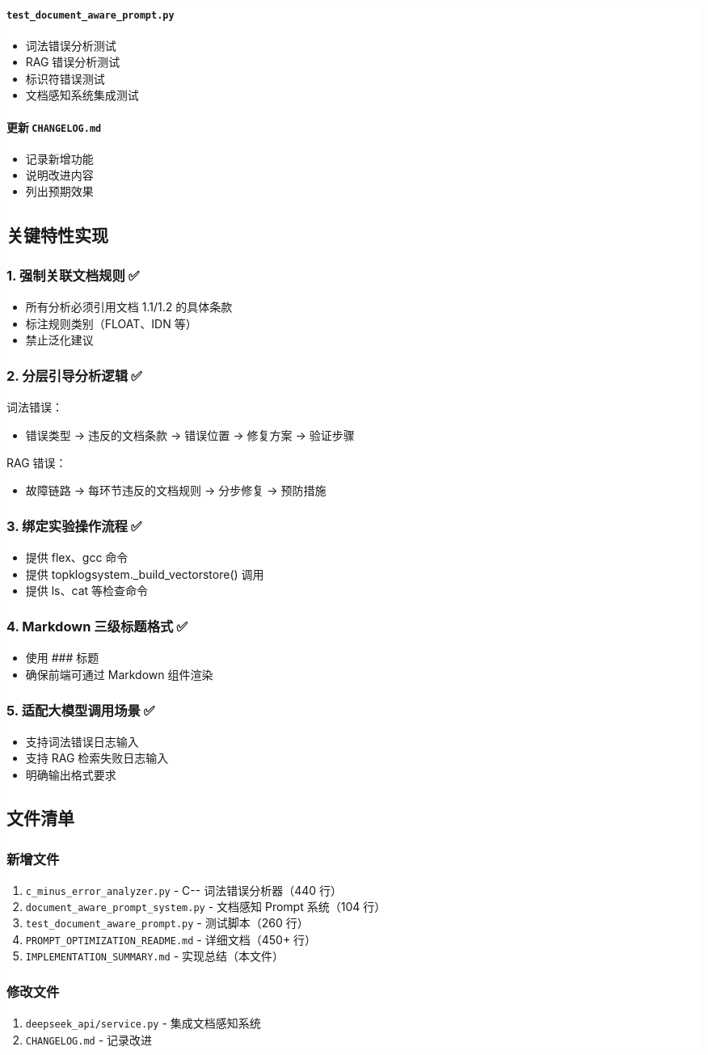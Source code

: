 #### `test_document_aware_prompt.py`
- 词法错误分析测试
- RAG 错误分析测试
- 标识符错误测试
- 文档感知系统集成测试

#### 更新 `CHANGELOG.md`
- 记录新增功能
- 说明改进内容
- 列出预期效果

## 关键特性实现

### 1. 强制关联文档规则 ✅
- 所有分析必须引用文档 1.1/1.2 的具体条款
- 标注规则类别（FLOAT、IDN 等）
- 禁止泛化建议

### 2. 分层引导分析逻辑 ✅
词法错误：
- 错误类型 → 违反的文档条款 → 错误位置 → 修复方案 → 验证步骤

RAG 错误：
- 故障链路 → 每环节违反的文档规则 → 分步修复 → 预防措施

### 3. 绑定实验操作流程 ✅
- 提供 flex、gcc 命令
- 提供 topklogsystem._build_vectorstore() 调用
- 提供 ls、cat 等检查命令

### 4. Markdown 三级标题格式 ✅
- 使用 ### 标题
- 确保前端可通过 Markdown 组件渲染

### 5. 适配大模型调用场景 ✅
- 支持词法错误日志输入
- 支持 RAG 检索失败日志输入
- 明确输出格式要求

## 文件清单

### 新增文件
1. `c_minus_error_analyzer.py` - C-- 词法错误分析器（440 行）
2. `document_aware_prompt_system.py` - 文档感知 Prompt 系统（104 行）
3. `test_document_aware_prompt.py` - 测试脚本（260 行）
4. `PROMPT_OPTIMIZATION_README.md` - 详细文档（450+ 行）
5. `IMPLEMENTATION_SUMMARY.md` - 实现总结（本文件）

### 修改文件
1. `deepseek_api/service.py` - 集成文档感知系统
2. `CHANGELOG.md` - 记录改进
